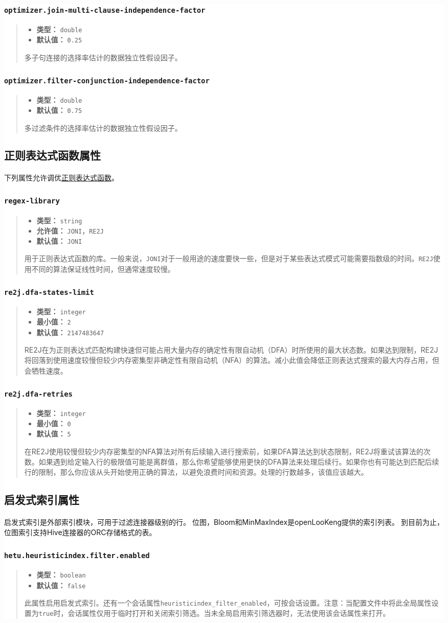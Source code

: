 ### `optimizer.join-multi-clause-independence-factor`

> -   **类型：** `double`
> -   **默认值：** `0.25`
>
> 多子句连接的选择率估计的数据独立性假设因子。

### `optimizer.filter-conjunction-independence-factor`

> -   **类型：** `double`
> -   **默认值：** `0.75`
>
> 多过滤条件的选择率估计的数据独立性假设因子。

## 正则表达式函数属性

下列属性允许调优[正则表达式函数](../functions/regexp.md)。

### `regex-library`

> - **类型：** `string`
> - **允许值：** `JONI`，`RE2J`
> - **默认值：** `JONI`
> 
> 用于正则表达式函数的库。一般来说，`JONI`对于一般用途的速度要快一些，但是对于某些表达式模式可能需要指数级的时间。`RE2J`使用不同的算法保证线性时间，但通常速度较慢。

### `re2j.dfa-states-limit`

> - **类型：** `integer`
> - **最小值：** `2`
> - **默认值：** `2147483647`
> 
> RE2J在为正则表达式匹配构建快速但可能占用大量内存的确定性有限自动机（DFA）时所使用的最大状态数。如果达到限制，RE2J将回落到使用速度较慢但较少内存密集型非确定性有限自动机（NFA）的算法。减小此值会降低正则表达式搜索的最大内存占用，但会牺牲速度。

### `re2j.dfa-retries`

> - **类型：** `integer`
> - **最小值：** `0`
> - **默认值：** `5`
> 
> 在RE2J使用较慢但较少内存密集型的NFA算法对所有后续输入进行搜索前，如果DFA算法达到状态限制，RE2J将重试该算法的次数。如果遇到给定输入行的极限值可能是离群值，那么你希望能够使用更快的DFA算法来处理后续行。如果你也有可能达到匹配后续行的限制，那么你应该从头开始使用正确的算法，以避免浪费时间和资源。处理的行数越多，该值应该越大。

## 启发式索引属性

启发式索引是外部索引模块，可用于过滤连接器级别的行。 位图，Bloom和MinMaxIndex是openLooKeng提供的索引列表。 到目前为止，位图索引支持Hive连接器的ORC存储格式的表。

### `hetu.heuristicindex.filter.enabled`

> - **类型：** `boolean`
> - **默认值：** `false`
> 
> 此属性启用启发式索引。还有一个会话属性`heuristicindex_filter_enabled`，可按会话设置。注意：当配置文件中将此全局属性设置为`true`时，会话属性仅用于临时打开和关闭索引筛选。当未全局启用索引筛选器时，无法使用该会话属性来打开。
